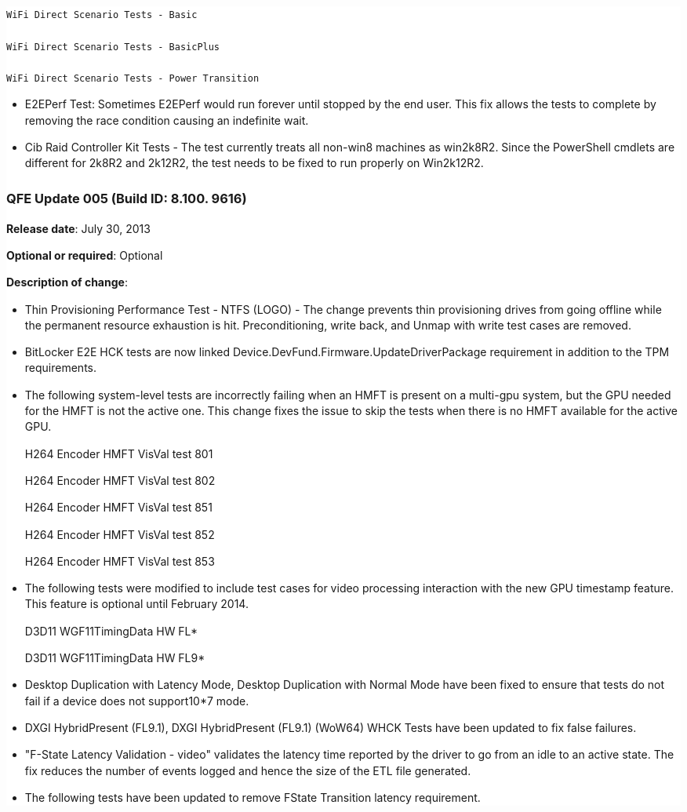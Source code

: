     WiFi Direct Scenario Tests - Basic

    WiFi Direct Scenario Tests - BasicPlus

    WiFi Direct Scenario Tests - Power Transition

-   E2EPerf Test: Sometimes E2EPerf would run forever until stopped by the end user. This fix allows the tests to complete by removing the race condition causing an indefinite wait.

-   Cib Raid Controller Kit Tests - The test currently treats all non-win8 machines as win2k8R2. Since the PowerShell cmdlets are different for 2k8R2 and 2k12R2, the test needs to be fixed to run properly on Win2k12R2.

### <a href="" id="qfe-81-005"></a>QFE Update 005 (Build ID: 8.100. 9616)

**Release date**: July 30, 2013

**Optional or required**: Optional

**Description of change**:

-   Thin Provisioning Performance Test - NTFS (LOGO) - The change prevents thin provisioning drives from going offline while the permanent resource exhaustion is hit. Preconditioning, write back, and Unmap with write test cases are removed.

-   BitLocker E2E HCK tests are now linked Device.DevFund.Firmware.UpdateDriverPackage requirement in addition to the TPM requirements.

-   The following system-level tests are incorrectly failing when an HMFT is present on a multi-gpu system, but the GPU needed for the HMFT is not the active one. This change fixes the issue to skip the tests when there is no HMFT available for the active GPU.

    H264 Encoder HMFT VisVal test 801

    H264 Encoder HMFT VisVal test 802

    H264 Encoder HMFT VisVal test 851

    H264 Encoder HMFT VisVal test 852

    H264 Encoder HMFT VisVal test 853

-   The following tests were modified to include test cases for video processing interaction with the new GPU timestamp feature. This feature is optional until February 2014.

    D3D11 WGF11TimingData HW FL\*

    D3D11 WGF11TimingData HW FL9\*

-   Desktop Duplication with Latency Mode, Desktop Duplication with Normal Mode have been fixed to ensure that tests do not fail if a device does not support10\*7 mode.

-   DXGI HybridPresent (FL9.1), DXGI HybridPresent (FL9.1) (WoW64) WHCK Tests have been updated to fix false failures.

-   "F-State Latency Validation - video" validates the latency time reported by the driver to go from an idle to an active state. The fix reduces the number of events logged and hence the size of the ETL file generated.

-   The following tests have been updated to remove FState Transition latency requirement.
